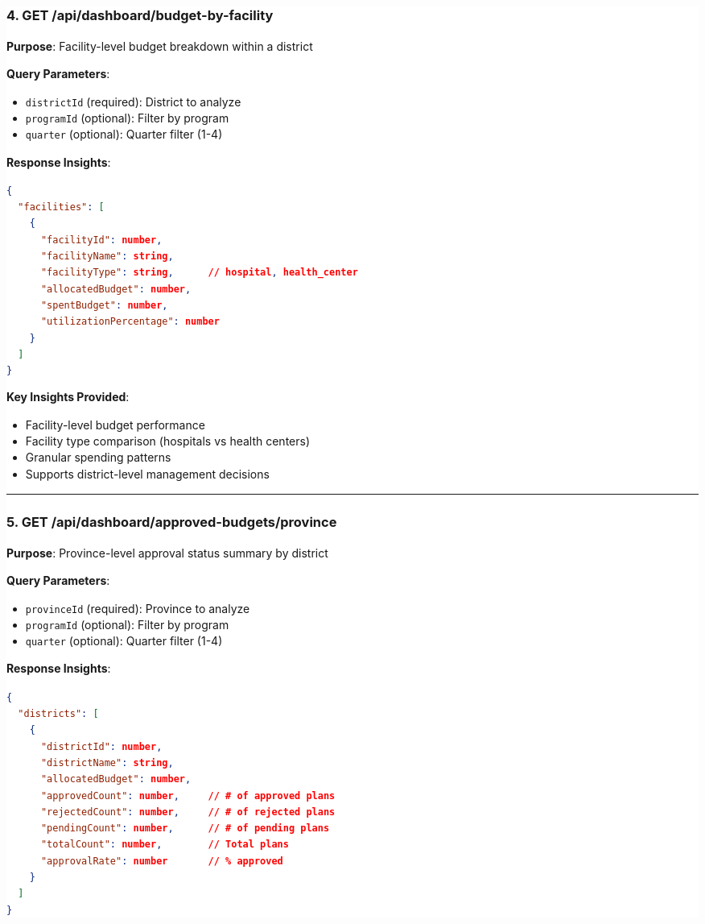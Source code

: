 ### 4. **GET /api/dashboard/budget-by-facility**
**Purpose**: Facility-level budget breakdown within a district

**Query Parameters**:
- `districtId` (required): District to analyze
- `programId` (optional): Filter by program
- `quarter` (optional): Quarter filter (1-4)

**Response Insights**:
```json
{
  "facilities": [
    {
      "facilityId": number,
      "facilityName": string,
      "facilityType": string,      // hospital, health_center
      "allocatedBudget": number,
      "spentBudget": number,
      "utilizationPercentage": number
    }
  ]
}
```

**Key Insights Provided**:
- Facility-level budget performance
- Facility type comparison (hospitals vs health centers)
- Granular spending patterns
- Supports district-level management decisions

---

### 5. **GET /api/dashboard/approved-budgets/province**
**Purpose**: Province-level approval status summary by district

**Query Parameters**:
- `provinceId` (required): Province to analyze
- `programId` (optional): Filter by program
- `quarter` (optional): Quarter filter (1-4)

**Response Insights**:
```json
{
  "districts": [
    {
      "districtId": number,
      "districtName": string,
      "allocatedBudget": number,
      "approvedCount": number,     // # of approved plans
      "rejectedCount": number,     // # of rejected plans
      "pendingCount": number,      // # of pending plans
      "totalCount": number,        // Total plans
      "approvalRate": number       // % approved
    }
  ]
}
```
